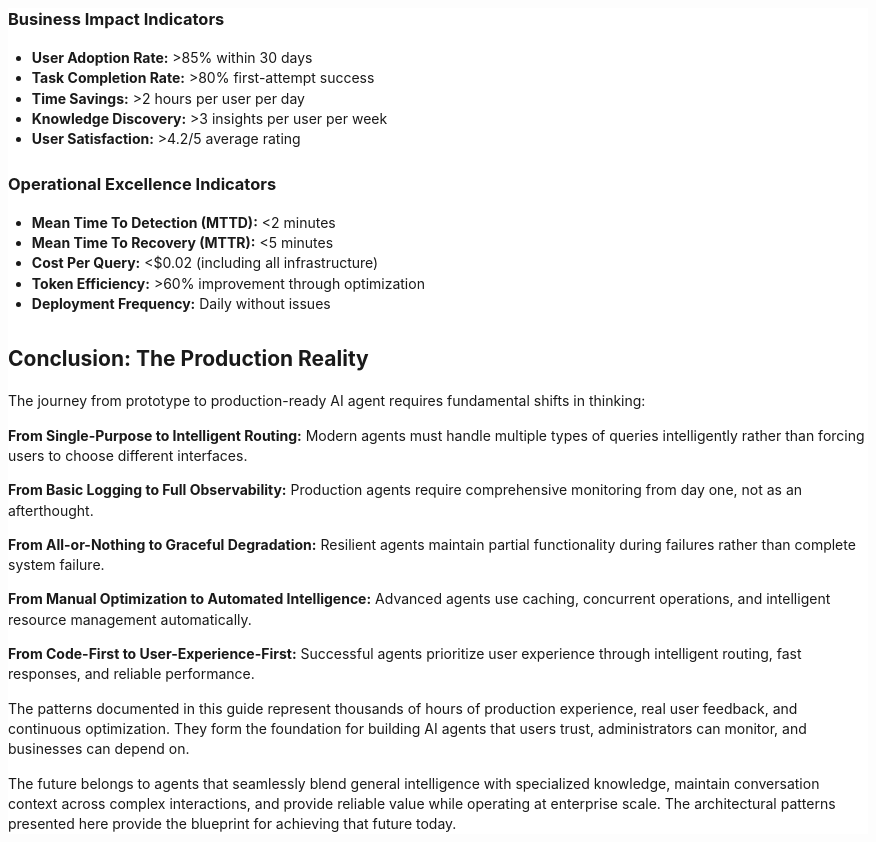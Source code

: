 ### Business Impact Indicators  
- **User Adoption Rate:** >85% within 30 days
- **Task Completion Rate:** >80% first-attempt success
- **Time Savings:** >2 hours per user per day
- **Knowledge Discovery:** >3 insights per user per week
- **User Satisfaction:** >4.2/5 average rating

### Operational Excellence Indicators
- **Mean Time To Detection (MTTD):** <2 minutes
- **Mean Time To Recovery (MTTR):** <5 minutes  
- **Cost Per Query:** <$0.02 (including all infrastructure)
- **Token Efficiency:** >60% improvement through optimization
- **Deployment Frequency:** Daily without issues

## Conclusion: The Production Reality

The journey from prototype to production-ready AI agent requires fundamental shifts in thinking:

**From Single-Purpose to Intelligent Routing:** Modern agents must handle multiple types of queries intelligently rather than forcing users to choose different interfaces.

**From Basic Logging to Full Observability:** Production agents require comprehensive monitoring from day one, not as an afterthought.

**From All-or-Nothing to Graceful Degradation:** Resilient agents maintain partial functionality during failures rather than complete system failure.

**From Manual Optimization to Automated Intelligence:** Advanced agents use caching, concurrent operations, and intelligent resource management automatically.

**From Code-First to User-Experience-First:** Successful agents prioritize user experience through intelligent routing, fast responses, and reliable performance.

The patterns documented in this guide represent thousands of hours of production experience, real user feedback, and continuous optimization. They form the foundation for building AI agents that users trust, administrators can monitor, and businesses can depend on.

The future belongs to agents that seamlessly blend general intelligence with specialized knowledge, maintain conversation context across complex interactions, and provide reliable value while operating at enterprise scale. The architectural patterns presented here provide the blueprint for achieving that future today.